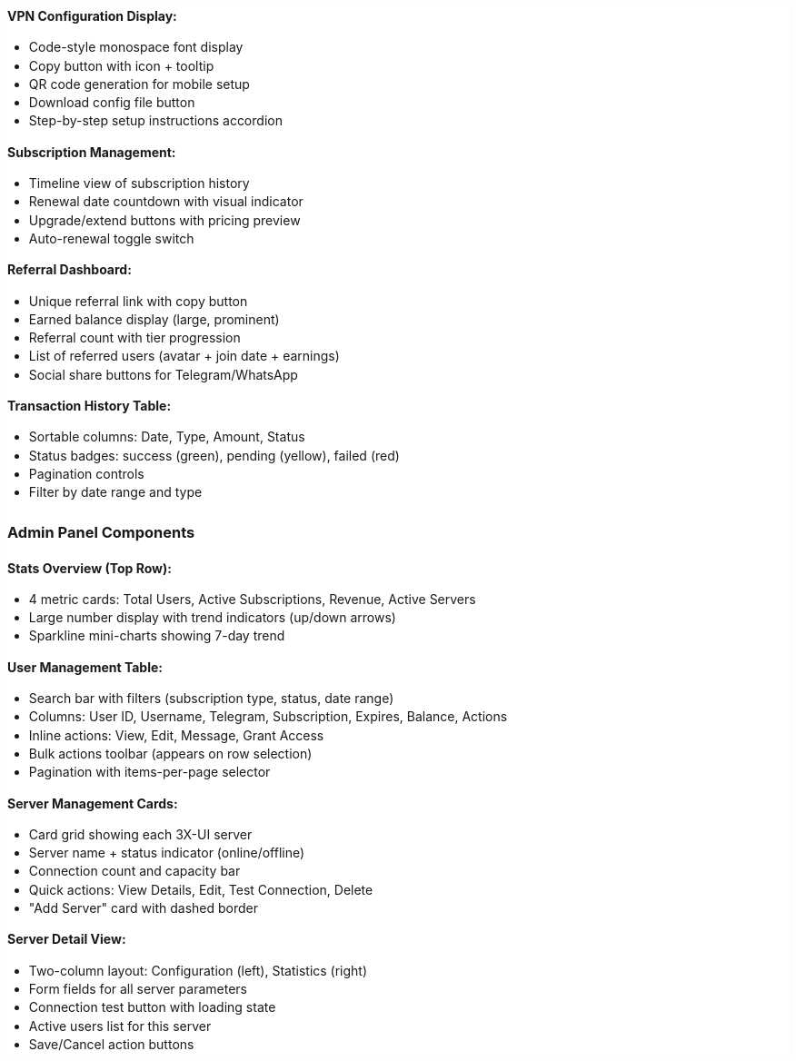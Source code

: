 **VPN Configuration Display:**
- Code-style monospace font display
- Copy button with icon + tooltip
- QR code generation for mobile setup
- Download config file button
- Step-by-step setup instructions accordion

**Subscription Management:**
- Timeline view of subscription history
- Renewal date countdown with visual indicator
- Upgrade/extend buttons with pricing preview
- Auto-renewal toggle switch

**Referral Dashboard:**
- Unique referral link with copy button
- Earned balance display (large, prominent)
- Referral count with tier progression
- List of referred users (avatar + join date + earnings)
- Social share buttons for Telegram/WhatsApp

**Transaction History Table:**
- Sortable columns: Date, Type, Amount, Status
- Status badges: success (green), pending (yellow), failed (red)
- Pagination controls
- Filter by date range and type

### Admin Panel Components

**Stats Overview (Top Row):**
- 4 metric cards: Total Users, Active Subscriptions, Revenue, Active Servers
- Large number display with trend indicators (up/down arrows)
- Sparkline mini-charts showing 7-day trend

**User Management Table:**
- Search bar with filters (subscription type, status, date range)
- Columns: User ID, Username, Telegram, Subscription, Expires, Balance, Actions
- Inline actions: View, Edit, Message, Grant Access
- Bulk actions toolbar (appears on row selection)
- Pagination with items-per-page selector

**Server Management Cards:**
- Card grid showing each 3X-UI server
- Server name + status indicator (online/offline)
- Connection count and capacity bar
- Quick actions: View Details, Edit, Test Connection, Delete
- "Add Server" card with dashed border

**Server Detail View:**
- Two-column layout: Configuration (left), Statistics (right)
- Form fields for all server parameters
- Connection test button with loading state
- Active users list for this server
- Save/Cancel action buttons
